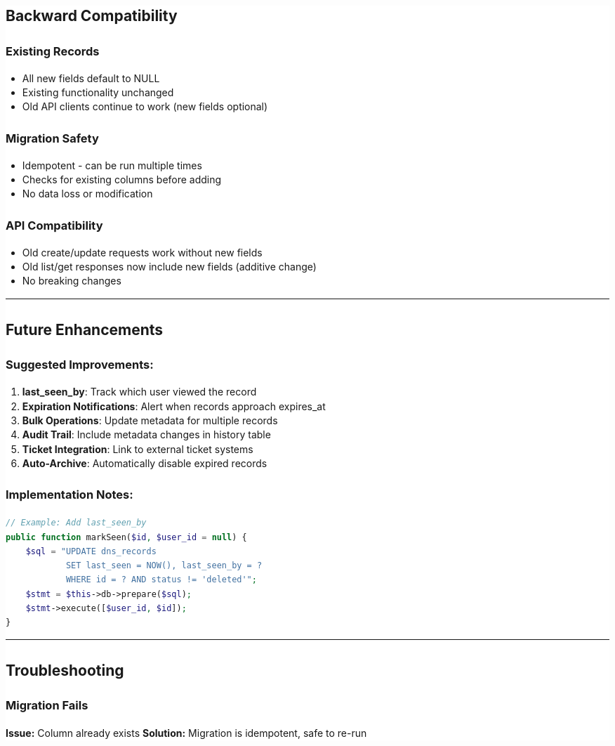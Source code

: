 
## Backward Compatibility

### Existing Records
- All new fields default to NULL
- Existing functionality unchanged
- Old API clients continue to work (new fields optional)

### Migration Safety
- Idempotent - can be run multiple times
- Checks for existing columns before adding
- No data loss or modification

### API Compatibility
- Old create/update requests work without new fields
- Old list/get responses now include new fields (additive change)
- No breaking changes

---

## Future Enhancements

### Suggested Improvements:
1. **last_seen_by**: Track which user viewed the record
2. **Expiration Notifications**: Alert when records approach expires_at
3. **Bulk Operations**: Update metadata for multiple records
4. **Audit Trail**: Include metadata changes in history table
5. **Ticket Integration**: Link to external ticket systems
6. **Auto-Archive**: Automatically disable expired records

### Implementation Notes:
```php
// Example: Add last_seen_by
public function markSeen($id, $user_id = null) {
    $sql = "UPDATE dns_records 
            SET last_seen = NOW(), last_seen_by = ?
            WHERE id = ? AND status != 'deleted'";
    $stmt = $this->db->prepare($sql);
    $stmt->execute([$user_id, $id]);
}
```

---

## Troubleshooting

### Migration Fails
**Issue:** Column already exists
**Solution:** Migration is idempotent, safe to re-run
